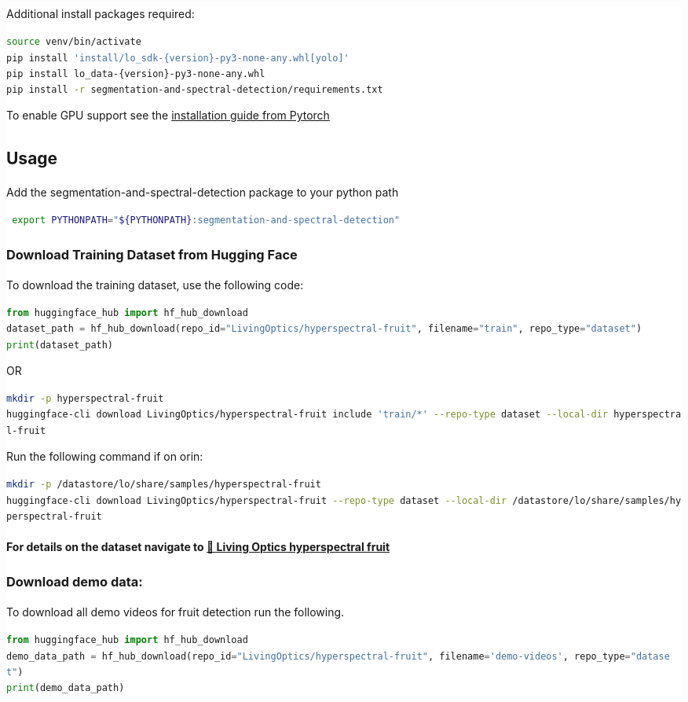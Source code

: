 Additional install packages required:

```bash
source venv/bin/activate
pip install 'install/lo_sdk-{version}-py3-none-any.whl[yolo]'
pip install lo_data-{version}-py3-none-any.whl
pip install -r segmentation-and-spectral-detection/requirements.txt
```

To enable GPU support see the [installation guide from Pytorch](https://pytorch.org/get-started/locally/)

## Usage

Add the segmentation-and-spectral-detection package to your python path 
```bash
 export PYTHONPATH="${PYTHONPATH}:segmentation-and-spectral-detection"
```

### Download Training Dataset from Hugging Face

To download the training dataset, use the following code:

```python
from huggingface_hub import hf_hub_download
dataset_path = hf_hub_download(repo_id="LivingOptics/hyperspectral-fruit", filename="train", repo_type="dataset")
print(dataset_path)
```

OR 

```bash
mkdir -p hyperspectral-fruit
huggingface-cli download LivingOptics/hyperspectral-fruit include 'train/*' --repo-type dataset --local-dir hyperspectral-fruit
```

Run the following command if on orin:

```bash
mkdir -p /datastore/lo/share/samples/hyperspectral-fruit
huggingface-cli download LivingOptics/hyperspectral-fruit --repo-type dataset --local-dir /datastore/lo/share/samples/hyperspectral-fruit
```

#### For details on the dataset navigate to  [🤗 Living Optics hyperspectral fruit](https://huggingface.co/datasets/LivingOptics/hyperspectral-fruit)

### Download demo data:

To download all demo videos for fruit detection run the following.

```python
from huggingface_hub import hf_hub_download
demo_data_path = hf_hub_download(repo_id="LivingOptics/hyperspectral-fruit", filename='demo-videos', repo_type="dataset")
print(demo_data_path)
```

